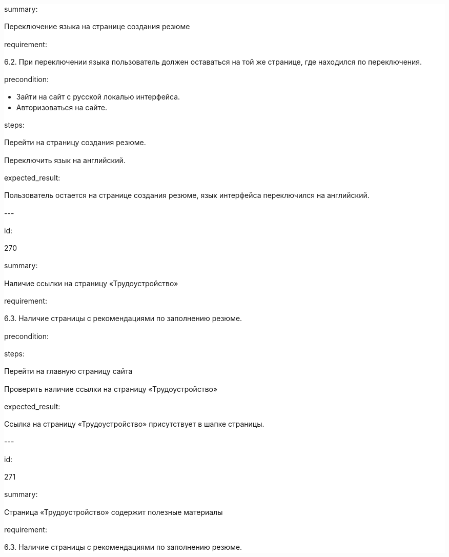 summary:

Переключение языка на странице создания резюме

requirement:

6\.2. При переключении языка пользователь должен оставаться на той же странице, где находился по переключения.

precondition:

* Зайти на сайт с русской локалью интерфейса.
* Авторизоваться на сайте.

steps:

Перейти на страницу создания резюме.

Переключить язык на английский.

expected\_result:

Пользователь остается на странице создания резюме, язык интерфейса переключился на английский.

\---

id:

270

summary:

Наличие ссылки на страницу «Трудоустройство»

requirement:

6\.3. Наличие страницы с рекомендациями по заполнению резюме.

precondition:


steps:

Перейти на главную страницу сайта

Проверить наличие ссылки на страницу «Трудоустройство»

expected\_result:

Ссылка на страницу «Трудоустройство» присутствует в шапке страницы.

\---

id:

271

summary:

Страница «Трудоустройство» содержит полезные материалы

requirement:

6\.3. Наличие страницы с рекомендациями по заполнению резюме.
